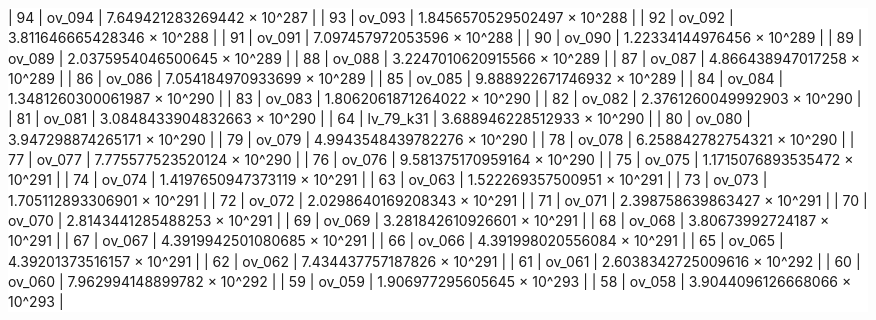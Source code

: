 | 94 | ov_094 | 7.649421283269442 × 10^287 |
| 93 | ov_093 | 1.8456570529502497 × 10^288 |
| 92 | ov_092 | 3.811646665428346 × 10^288 |
| 91 | ov_091 | 7.097457972053596 × 10^288 |
| 90 | ov_090 | 1.22334144976456 × 10^289 |
| 89 | ov_089 | 2.0375954046500645 × 10^289 |
| 88 | ov_088 | 3.2247010620915566 × 10^289 |
| 87 | ov_087 | 4.866438947017258 × 10^289 |
| 86 | ov_086 | 7.054184970933699 × 10^289 |
| 85 | ov_085 | 9.888922671746932 × 10^289 |
| 84 | ov_084 | 1.3481260300061987 × 10^290 |
| 83 | ov_083 | 1.8062061871264022 × 10^290 |
| 82 | ov_082 | 2.3761260049992903 × 10^290 |
| 81 | ov_081 | 3.0848433904832663 × 10^290 |
| 64 | lv_79_k31 | 3.688946228512933 × 10^290 |
| 80 | ov_080 | 3.947298874265171 × 10^290 |
| 79 | ov_079 | 4.9943548439782276 × 10^290 |
| 78 | ov_078 | 6.258842782754321 × 10^290 |
| 77 | ov_077 | 7.775577523520124 × 10^290 |
| 76 | ov_076 | 9.581375170959164 × 10^290 |
| 75 | ov_075 | 1.1715076893535472 × 10^291 |
| 74 | ov_074 | 1.4197650947373119 × 10^291 |
| 63 | ov_063 | 1.522269357500951 × 10^291 |
| 73 | ov_073 | 1.705112893306901 × 10^291 |
| 72 | ov_072 | 2.0298640169208343 × 10^291 |
| 71 | ov_071 | 2.398758639863427 × 10^291 |
| 70 | ov_070 | 2.8143441285488253 × 10^291 |
| 69 | ov_069 | 3.281842610926601 × 10^291 |
| 68 | ov_068 | 3.80673992724187 × 10^291 |
| 67 | ov_067 | 4.3919942501080685 × 10^291 |
| 66 | ov_066 | 4.391998020556084 × 10^291 |
| 65 | ov_065 | 4.39201373516157 × 10^291 |
| 62 | ov_062 | 7.434437757187826 × 10^291 |
| 61 | ov_061 | 2.6038342725009616 × 10^292 |
| 60 | ov_060 | 7.962994148899782 × 10^292 |
| 59 | ov_059 | 1.906977295605645 × 10^293 |
| 58 | ov_058 | 3.9044096126668066 × 10^293 |
